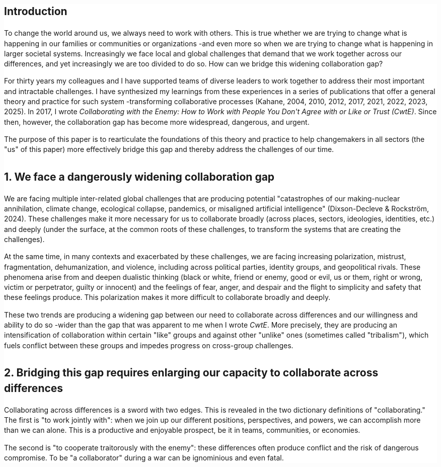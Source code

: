 ## Introduction

To change the world around us, we always need to work with others. This is true whether we are trying to change what is happening in our families or communities or organizations -and even more so when we are trying to change what is happening in larger societal systems. Increasingly we face local and global challenges that demand that we work together across our differences, and yet increasingly we are too divided to do so. How can we bridge this widening collaboration gap?

For thirty years my colleagues and I have supported teams of diverse leaders to work together to address their most important and intractable challenges. I have synthesized my learnings from these experiences in a series of publications that offer a general theory and practice for such system -transforming collaborative processes (Kahane, 2004, 2010, 2012, 2017, 2021, 2022, 2023, 2025). In 2017, I wrote *Collaborating with the Enemy: How to Work with People You Don't Agree with or Like or Trust (CwtE)*. Since then, however, the collaboration gap has become more widespread, dangerous, and urgent. 

The purpose of this paper is to rearticulate the foundations of this theory and practice to help changemakers in all sectors (the "us" of this paper) more effectively bridge this gap and thereby address the challenges of our time.

## 1. We face a dangerously widening collaboration gap 

We are facing multiple inter-related global challenges that are producing potential "catastrophes of our making-nuclear annihilation, climate change, ecological collapse, pandemics, or misaligned artificial intelligence" (Dixson-Decleve & Rockström, 2024). These challenges make it more necessary for us to collaborate broadly (across places, sectors, ideologies, identities, etc.) and deeply (under the surface, at the common roots of these challenges, to transform the systems that are creating the challenges). 

At the same time, in many contexts and exacerbated by these challenges, we are facing increasing polarization, mistrust, fragmentation, dehumanization, and violence, including across political parties, identity groups, and geopolitical rivals. These phenomena arise from and deepen dualistic thinking (black or white, friend or enemy, good or evil, us or them, right or wrong, victim or perpetrator, guilty or innocent) and the feelings of fear, anger, and despair and the flight to simplicity and safety that these feelings produce. This polarization makes it more difficult to collaborate broadly and deeply.

These two trends are producing a widening gap between our need to collaborate across differences and our willingness and ability to do so -wider than the gap that was apparent to me when I wrote *CwtE*. More precisely, they are producing an intensification of collaboration within certain "like" groups and against other "unlike" ones (sometimes called "tribalism"), which fuels conflict between these groups and impedes progress on cross-group challenges. 

## 2. Bridging this gap requires enlarging our capacity to collaborate across differences

Collaborating across differences is a sword with two edges. This is revealed in the two dictionary definitions of "collaborating." The first is "to work jointly with": when we join up our different positions, perspectives, and powers, we can accomplish more than we can alone. This is a productive and enjoyable prospect, be it in teams, communities, or economies. 

The second is "to cooperate traitorously with the enemy": these differences often produce conflict and the risk of dangerous compromise. To be "a collaborator" during a war can be ignominious and even fatal. 
